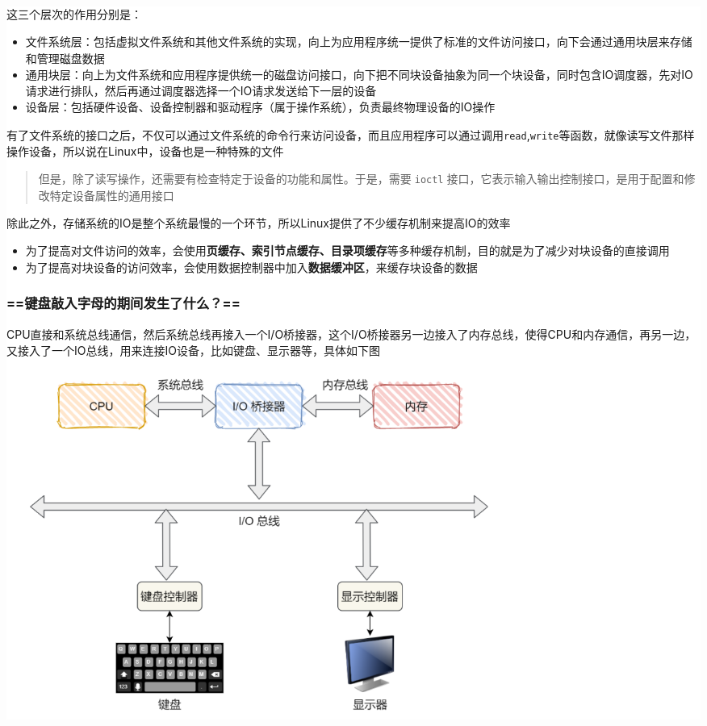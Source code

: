 这三个层次的作用分别是：

- 文件系统层：包括虚拟文件系统和其他文件系统的实现，向上为应用程序统一提供了标准的文件访问接口，向下会通过通用块层来存储和管理磁盘数据
- 通用块层：向上为文件系统和应用程序提供统一的磁盘访问接口，向下把不同块设备抽象为同一个块设备，同时包含IO调度器，先对IO请求进行排队，然后再通过调度器选择一个IO请求发送给下一层的设备
- 设备层：包括硬件设备、设备控制器和驱动程序（属于操作系统），负责最终物理设备的IO操作



有了文件系统的接口之后，不仅可以通过文件系统的命令行来访问设备，而且应用程序可以通过调用`read`,`write`等函数，就像读写文件那样操作设备，所以说在Linux中，设备也是一种特殊的文件

> 但是，除了读写操作，还需要有检查特定于设备的功能和属性。于是，需要 `ioctl` 接口，它表示输入输出控制接口，是用于配置和修改特定设备属性的通用接口



除此之外，存储系统的IO是整个系统最慢的一个环节，所以Linux提供了不少缓存机制来提高IO的效率

- 为了提高对文件访问的效率，会使用**页缓存、索引节点缓存、目录项缓存**等多种缓存机制，目的就是为了减少对块设备的直接调用
- 为了提高对块设备的访问效率，会使用数据控制器中加入**数据缓冲区**，来缓存块设备的数据







### ==键盘敲入字母的期间发生了什么？==

CPU直接和系统总线通信，然后系统总线再接入一个I/O桥接器，这个I/O桥接器另一边接入了内存总线，使得CPU和内存通信，再另一边，又接入了一个IO总线，用来连接IO设备，比如键盘、显示器等，具体如下图

<img src="../../image/OperationSystem/image-20211202152835376.png" alt="image-20211202152835376" style="zoom:67%;" />
